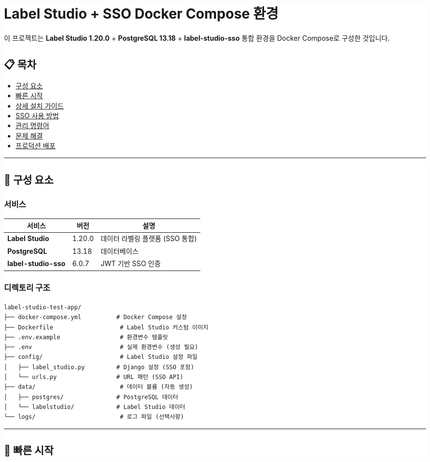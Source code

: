 # Label Studio + SSO Docker Compose 환경

이 프로젝트는 **Label Studio 1.20.0** + **PostgreSQL 13.18** + **label-studio-sso** 통합 환경을 Docker Compose로 구성한 것입니다.

## 📋 목차

- [구성 요소](#구성-요소)
- [빠른 시작](#빠른-시작)
- [상세 설치 가이드](#상세-설치-가이드)
- [SSO 사용 방법](#sso-사용-방법)
- [관리 명령어](#관리-명령어)
- [문제 해결](#문제-해결)
- [프로덕션 배포](#프로덕션-배포)

---

## 🎯 구성 요소

### 서비스

| 서비스 | 버전 | 설명 |
|--------|------|------|
| **Label Studio** | 1.20.0 | 데이터 라벨링 플랫폼 (SSO 통합) |
| **PostgreSQL** | 13.18 | 데이터베이스 |
| **label-studio-sso** | 6.0.7 | JWT 기반 SSO 인증 |

### 디렉토리 구조

```
label-studio-test-app/
├── docker-compose.yml          # Docker Compose 설정
├── Dockerfile                   # Label Studio 커스텀 이미지
├── .env.example                 # 환경변수 템플릿
├── .env                         # 실제 환경변수 (생성 필요)
├── config/                      # Label Studio 설정 파일
│   ├── label_studio.py         # Django 설정 (SSO 포함)
│   └── urls.py                 # URL 패턴 (SSO API)
├── data/                        # 데이터 볼륨 (자동 생성)
│   ├── postgres/               # PostgreSQL 데이터
│   └── labelstudio/            # Label Studio 데이터
└── logs/                        # 로그 파일 (선택사항)
```

---

## 🚀 빠른 시작
